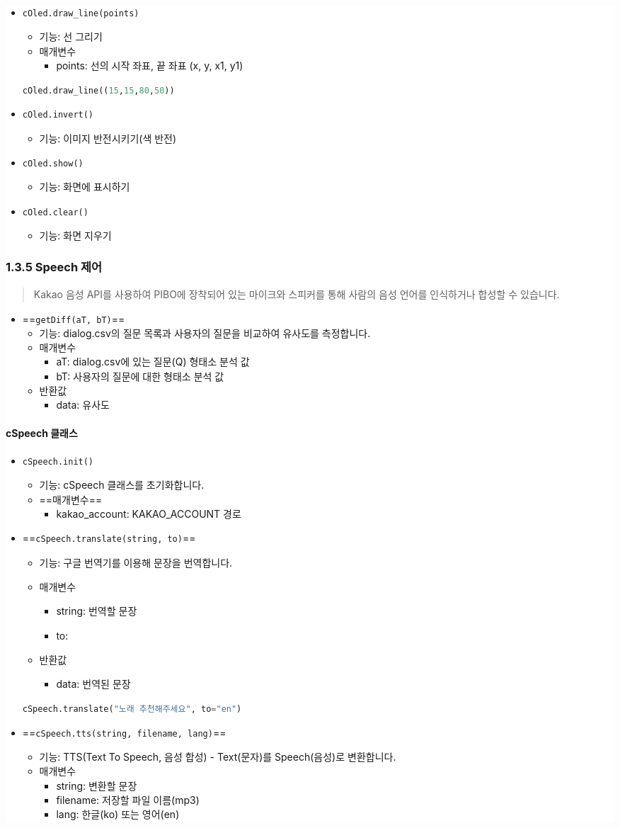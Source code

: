 - `cOled.draw_line(points)`

  - 기능: 선 그리기
  - 매개변수
    - points: 선의 시작 좌표, 끝 좌표 (x, y, x1, y1)

  ```python
  cOled.draw_line((15,15,80,50))
  ```

- `cOled.invert()`
  
  - 기능: 이미지 반전시키기(색 반전)
  
- `cOled.show()`
  
  - 기능: 화면에 표시하기
  
- `cOled.clear()`

  - 기능: 화면 지우기

### 1.3.5 Speech 제어

> Kakao 음성 API를 사용하여 PIBO에 장착되어 있는 마이크와 스피커를 통해 사람의 음성 언어를 인식하거나 합성할 수 있습니다.

- ==`getDiff(aT, bT)`==
  - 기능: dialog.csv의 질문 목록과 사용자의 질문을 비교하여 유사도를 측정합니다.
  - 매개변수
    - aT: dialog.csv에 있는 질문(Q) 형태소 분석 값
    - bT: 사용자의 질문에 대한 형태소 분석 값
  - 반환값
    - data: 유사도

#### cSpeech 클래스

- `cSpeech.init()`

  - 기능: cSpeech 클래스를 초기화합니다.
  - ==매개변수==
    - kakao_account: KAKAO_ACCOUNT 경로
  
- ==`cSpeech.translate(string, to)`==

  - 기능: 구글 번역기를 이용해 문장을 번역합니다.

  - 매개변수

    - string: 번역할 문장

    - to: 
  - 반환값
    - data: 번역된 문장
  
  ```python
  cSpeech.translate("노래 추천해주세요", to="en")
  ```
  
- ==`cSpeech.tts(string, filename, lang)`==

    - 기능: TTS(Text To Speech, 음성 합성)  - Text(문자)를 Speech(음성)로 변환합니다.
    - 매개변수
        - string: 변환할 문장
        - filename: 저장할 파일 이름(mp3)
        - lang: 한글(ko) 또는 영어(en)
